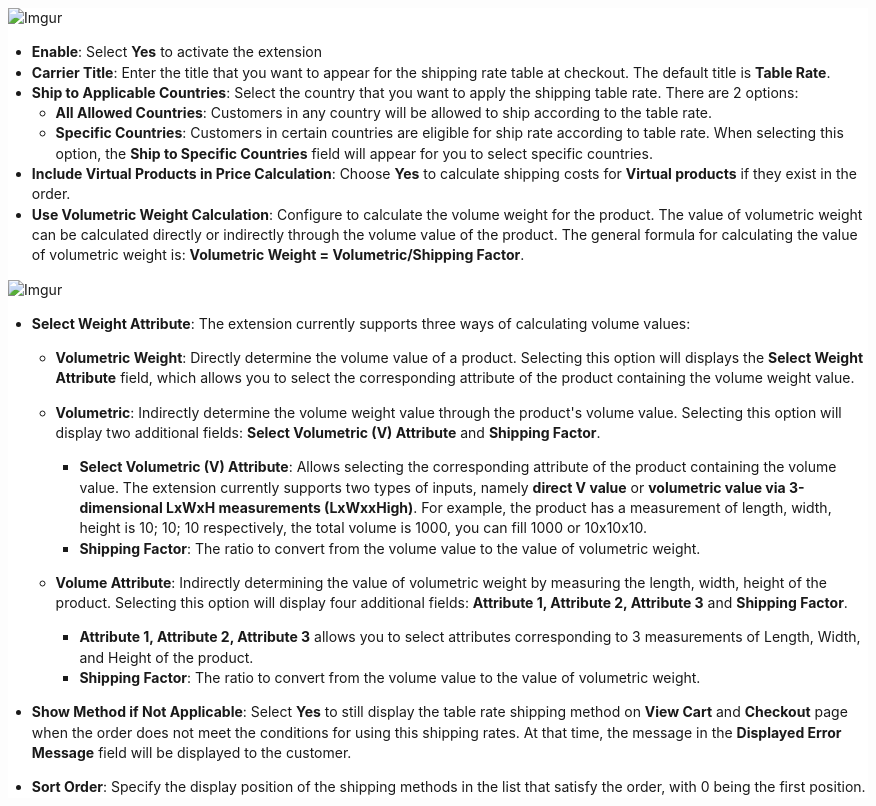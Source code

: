 ![Imgur](https://i.imgur.com/GimX8mc.png)

- **Enable**: Select **Yes** to activate the extension 
- **Carrier Title**: Enter the title that you want to appear for the shipping rate table at checkout. The default title is **Table Rate**.
- **Ship to Applicable Countries**: Select the country that you want to apply the shipping table rate. There are 2 options:
  - **All Allowed Countries**: Customers in any country will be allowed to ship according to the table rate.
  - **Specific Countries**: Customers in certain countries are eligible for ship rate according to table rate. When selecting this option, the **Ship to Specific Countries** field will appear for you to select specific countries.
- **Include Virtual Products in Price Calculation**: Choose **Yes** to calculate shipping costs for **Virtual products** if they exist in the order.
- **Use Volumetric Weight Calculation**: Configure to calculate the volume weight for the product. The value of volumetric weight can be calculated directly or indirectly through the volume value of the product. The general formula for calculating the value of volumetric weight is: **Volumetric Weight = Volumetric/Shipping Factor**.

![Imgur](https://i.imgur.com/T5EvKO8.png)

- **Select Weight Attribute**: The extension currently supports three ways of calculating volume values:
  - **Volumetric Weight**: Directly determine the volume value of a product. Selecting this option will displays the **Select Weight Attribute** field, which allows you to select the corresponding attribute of the product containing the volume weight value.
  
  - **Volumetric**: Indirectly determine the volume weight value through the product's volume value. Selecting this option will display two additional fields: **Select Volumetric (V) Attribute** and **Shipping Factor**.
    - **Select Volumetric (V) Attribute**: Allows selecting the corresponding attribute of the product containing the volume value. The extension currently supports two types of inputs, namely **direct V value** or **volumetric value via 3-dimensional LxWxH measurements (LxWxxHigh)**. For example, the product has a measurement of length, width, height is 10; 10; 10 respectively, the total volume is 1000, you can fill 1000 or 10x10x10.
    - **Shipping Factor**: The ratio to convert from the volume value to the value of volumetric weight.
    
  - **Volume Attribute**: Indirectly determining the value of volumetric weight by measuring the length, width, height of the product. Selecting this option will display four additional fields: **Attribute 1, Attribute 2, Attribute 3** and **Shipping Factor**.
    - **Attribute 1, Attribute 2, Attribute 3** allows you to select attributes corresponding to 3 measurements of Length, Width, and Height of the product.
    - **Shipping Factor**: The ratio to convert from the volume value to the value of volumetric weight.
  
- **Show Method if Not Applicable**: Select **Yes** to still display the table rate shipping method on **View Cart** and **Checkout** page when the order does not meet the conditions for using this shipping rates. At that time, the message in the **Displayed Error Message** field will be displayed to the customer.
- **Sort Order**: Specify the display position of the shipping methods in the list that satisfy the order, with 0 being the first position.

